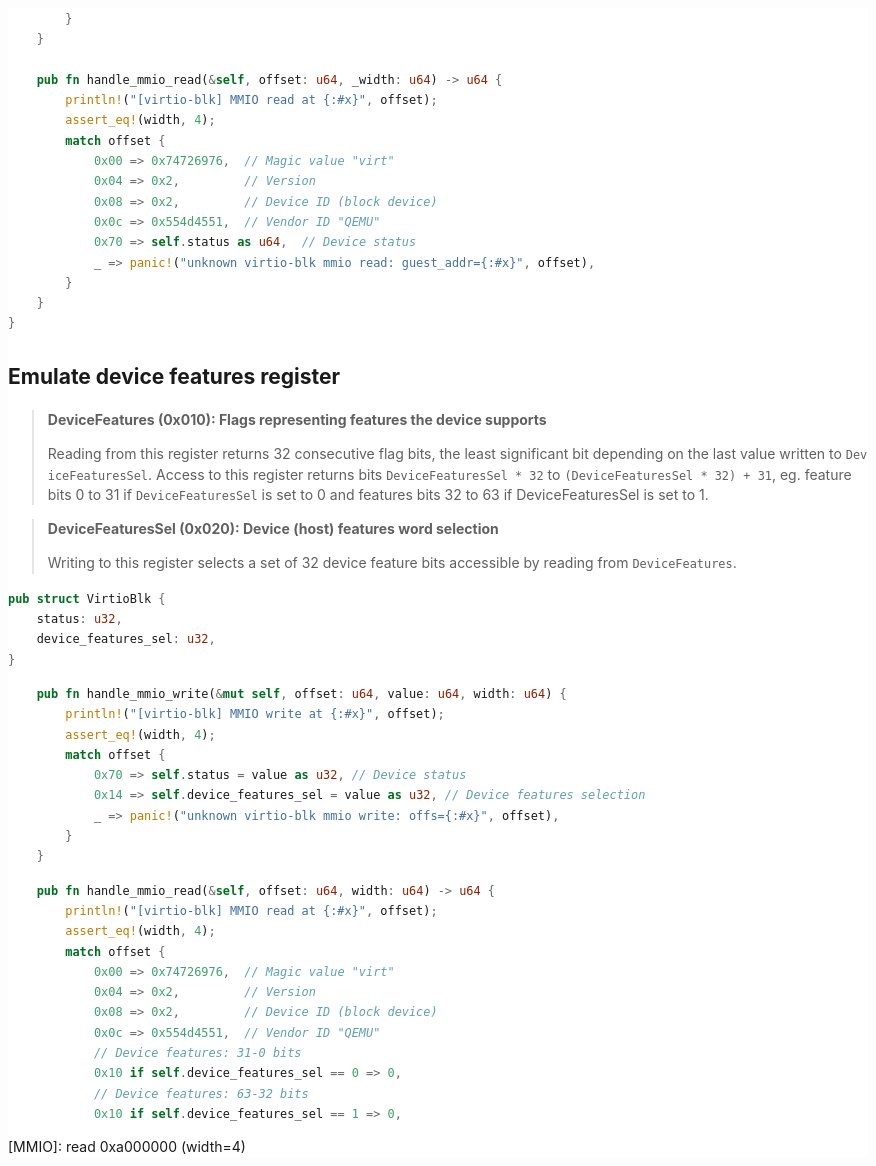 ```rs [src/virtio_blk.rs] {2,8,16,29}
        }
    }

    pub fn handle_mmio_read(&self, offset: u64, _width: u64) -> u64 {
        println!("[virtio-blk] MMIO read at {:#x}", offset);
        assert_eq!(width, 4);
        match offset {
            0x00 => 0x74726976,  // Magic value "virt"
            0x04 => 0x2,         // Version
            0x08 => 0x2,         // Device ID (block device)
            0x0c => 0x554d4551,  // Vendor ID "QEMU"
            0x70 => self.status as u64,  // Device status
            _ => panic!("unknown virtio-blk mmio read: guest_addr={:#x}", offset),
        }
    }
}
```

## Emulate device features register

> **DeviceFeatures (0x010): Flags representing features the device supports**
>
> Reading from this register returns 32 consecutive flag bits, the least significant bit depending on the last value written to `DeviceFeaturesSel`. Access to this register returns bits `DeviceFeaturesSel * 32` to `(DeviceFeaturesSel * 32) + 31`, eg. feature bits 0 to 31 if `DeviceFeaturesSel` is set to 0 and features bits 32 to 63 if DeviceFeaturesSel is set to 1.

> **DeviceFeaturesSel (0x020): Device (host) features word selection**
>
> Writing to this register selects a set of 32 device feature bits accessible by reading from `DeviceFeatures`.


```rs [src/virtio_blk.rs] {3}
pub struct VirtioBlk {
    status: u32,
    device_features_sel: u32,
}
```

```rs [src/virtio_blk.rs] {6}
    pub fn handle_mmio_write(&mut self, offset: u64, value: u64, width: u64) {
        println!("[virtio-blk] MMIO write at {:#x}", offset);
        assert_eq!(width, 4);
        match offset {
            0x70 => self.status = value as u32, // Device status
            0x14 => self.device_features_sel = value as u32, // Device features selection
            _ => panic!("unknown virtio-blk mmio write: offs={:#x}", offset),
        }
    }
```

```rs [src/virtio_blk.rs] {9-12}
    pub fn handle_mmio_read(&self, offset: u64, width: u64) -> u64 {
        println!("[virtio-blk] MMIO read at {:#x}", offset);
        assert_eq!(width, 4);
        match offset {
            0x00 => 0x74726976,  // Magic value "virt"
            0x04 => 0x2,         // Version
            0x08 => 0x2,         // Device ID (block device)
            0x0c => 0x554d4551,  // Vendor ID "QEMU"
            // Device features: 31-0 bits
            0x10 if self.device_features_sel == 0 => 0,
            // Device features: 63-32 bits
            0x10 if self.device_features_sel == 1 => 0,
```


[MMIO]: read 0xa000000 (width=4)